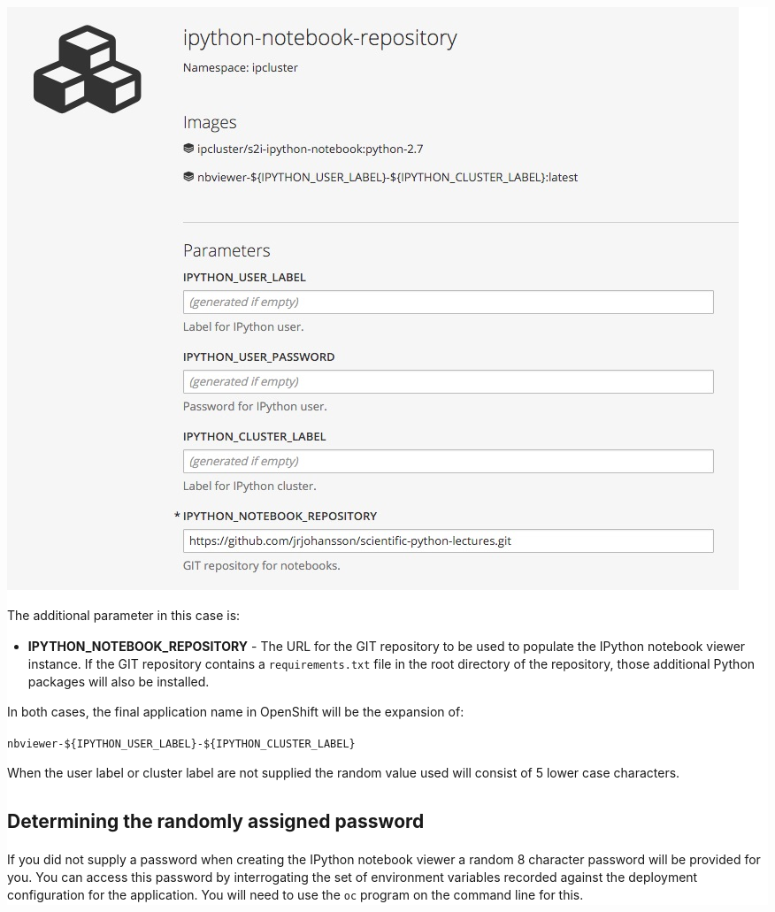 ![image](./docs/OpenShiftIPythonNotebookRepository.jpg)

The additional parameter in this case is:

* **IPYTHON_NOTEBOOK_REPOSITORY** - The URL for the GIT repository to be used to populate the IPython notebook viewer instance. If the GIT repository contains a ``requirements.txt`` file in the root directory of the repository, those additional Python packages will also be installed.

In both cases, the final application name in OpenShift will be the expansion of:

    nbviewer-${IPYTHON_USER_LABEL}-${IPYTHON_CLUSTER_LABEL}

When the user label or cluster label are not supplied the random value used will consist of 5 lower case characters.


## Determining the randomly assigned password

If you did not supply a password when creating the IPython notebook viewer a random 8 character password will be provided for you. You can access this password by interrogating the set of environment variables recorded against the deployment configuration for the application. You will need to use the ``oc`` program on the command line for this.
